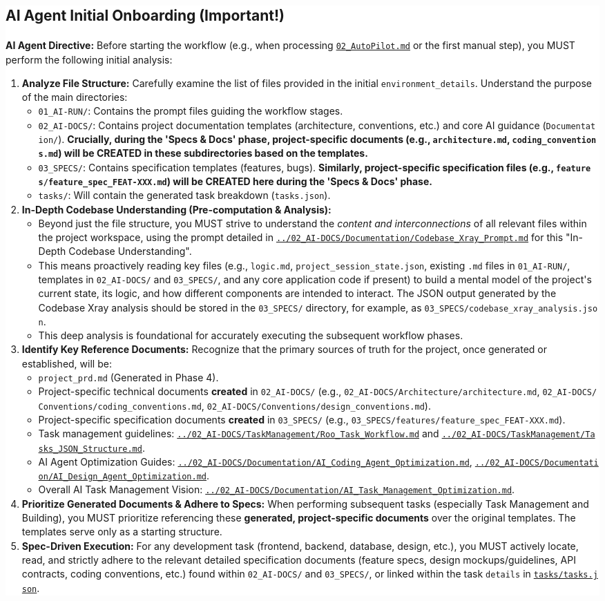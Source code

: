 ## AI Agent Initial Onboarding (Important!)
 
**AI Agent Directive:** Before starting the workflow (e.g., when processing [`02_AutoPilot.md`](01_AI-RUN/02_AutoPilot.md:1) or the first manual step), you MUST perform the following initial analysis:
1.  **Analyze File Structure:** Carefully examine the list of files provided in the initial `environment_details`. Understand the purpose of the main directories:
    *   `01_AI-RUN/`: Contains the prompt files guiding the workflow stages.
    *   `02_AI-DOCS/`: Contains project documentation templates (architecture, conventions, etc.) and core AI guidance (`Documentation/`). **Crucially, during the 'Specs & Docs' phase, project-specific documents (e.g., `architecture.md`, `coding_conventions.md`) will be CREATED in these subdirectories based on the templates.**
    *   `03_SPECS/`: Contains specification templates (features, bugs). **Similarly, project-specific specification files (e.g., `features/feature_spec_FEAT-XXX.md`) will be CREATED here during the 'Specs & Docs' phase.**
    *   `tasks/`: Will contain the generated task breakdown (`tasks.json`).
2.  **In-Depth Codebase Understanding (Pre-computation & Analysis):**
    *   Beyond just the file structure, you MUST strive to understand the *content and interconnections* of all relevant files within the project workspace, using the prompt detailed in [`../02_AI-DOCS/Documentation/Codebase_Xray_Prompt.md`](../02_AI-DOCS/Documentation/Codebase_Xray_Prompt.md:1) for this "In-Depth Codebase Understanding".
    *   This means proactively reading key files (e.g., `logic.md`, `project_session_state.json`, existing `.md` files in `01_AI-RUN/`, templates in `02_AI-DOCS/` and `03_SPECS/`, and any core application code if present) to build a mental model of the project's current state, its logic, and how different components are intended to interact. The JSON output generated by the Codebase Xray analysis should be stored in the `03_SPECS/` directory, for example, as `03_SPECS/codebase_xray_analysis.json`.
    *   This deep analysis is foundational for accurately executing the subsequent workflow phases.
3.  **Identify Key Reference Documents:** Recognize that the primary sources of truth for the project, once generated or established, will be:
    *   `project_prd.md` (Generated in Phase 4).
    *   Project-specific technical documents **created** in `02_AI-DOCS/` (e.g., `02_AI-DOCS/Architecture/architecture.md`, `02_AI-DOCS/Conventions/coding_conventions.md`, `02_AI-DOCS/Conventions/design_conventions.md`).
    *   Project-specific specification documents **created** in `03_SPECS/` (e.g., `03_SPECS/features/feature_spec_FEAT-XXX.md`).
    *   Task management guidelines: [`../02_AI-DOCS/TaskManagement/Roo_Task_Workflow.md`](../02_AI-DOCS/TaskManagement/Roo_Task_Workflow.md:1) and [`../02_AI-DOCS/TaskManagement/Tasks_JSON_Structure.md`](../02_AI-DOCS/TaskManagement/Tasks_JSON_Structure.md:1).
    *   AI Agent Optimization Guides: [`../02_AI-DOCS/Documentation/AI_Coding_Agent_Optimization.md`](../02_AI-DOCS/Documentation/AI_Coding_Agent_Optimization.md:1), [`../02_AI-DOCS/Documentation/AI_Design_Agent_Optimization.md`](../02_AI-DOCS/Documentation/AI_Design_Agent_Optimization.md:1).
    *   Overall AI Task Management Vision: [`../02_AI-DOCS/Documentation/AI_Task_Management_Optimization.md`](../02_AI-DOCS/Documentation/AI_Task_Management_Optimization.md:1).
4.  **Prioritize Generated Documents & Adhere to Specs:** When performing subsequent tasks (especially Task Management and Building), you MUST prioritize referencing these **generated, project-specific documents** over the original templates. The templates serve only as a starting structure.
5.  **Spec-Driven Execution:** For any development task (frontend, backend, database, design, etc.), you MUST actively locate, read, and strictly adhere to the relevant detailed specification documents (feature specs, design mockups/guidelines, API contracts, coding conventions, etc.) found within `02_AI-DOCS/` and `03_SPECS/`, or linked within the task `details` in [`tasks/tasks.json`](tasks/tasks.json:1).
 